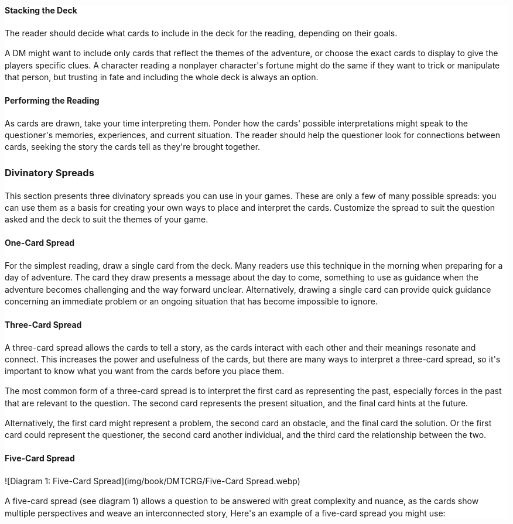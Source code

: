 #### Stacking the Deck

The reader should decide what cards to include in the deck for the reading, depending on their goals.

A DM might want to include only cards that reflect the themes of the adventure, or choose the exact cards to display to give the players specific clues. A character reading a nonplayer character's fortune might do the same if they want to trick or manipulate that person, but trusting in fate and including the whole deck is always an option.

#### Performing the Reading

As cards are drawn, take your time interpreting them. Ponder how the cards' possible interpretations might speak to the questioner's memories, experiences, and current situation. The reader should help the questioner look for connections between cards, seeking the story the cards tell as they're brought together.

### Divinatory Spreads

This section presents three divinatory spreads you can use in your games. These are only a few of many possible spreads: you can use them as a basis for creating your own ways to place and interpret the cards. Customize the spread to suit the question asked and the deck to suit the themes of your game.

#### One-Card Spread

For the simplest reading, draw a single card from the deck. Many readers use this technique in the morning when preparing for a day of adventure. The card they draw presents a message about the day to come, something to use as guidance when the adventure becomes challenging and the way forward unclear. Alternatively, drawing a single card can provide quick guidance concerning an immediate problem or an ongoing situation that has become impossible to ignore.

#### Three-Card Spread

A three-card spread allows the cards to tell a story, as the cards interact with each other and their meanings resonate and connect. This increases the power and usefulness of the cards, but there are many ways to interpret a three-card spread, so it's important to know what you want from the cards before you place them.

The most common form of a three-card spread is to interpret the first card as representing the past, especially forces in the past that are relevant to the question. The second card represents the present situation, and the final card hints at the future.

Alternatively, the first card might represent a problem, the second card an obstacle, and the final card the solution. Or the first card could represent the questioner, the second card another individual, and the third card the relationship between the two.

#### Five-Card Spread

![Diagram 1: Five-Card Spread](img/book/DMTCRG/Five-Card Spread.webp)

A five-card spread (see diagram 1) allows a question to be answered with great complexity and nuance, as the cards show multiple perspectives and weave an interconnected story, Here's an example of a five-card spread you might use:
